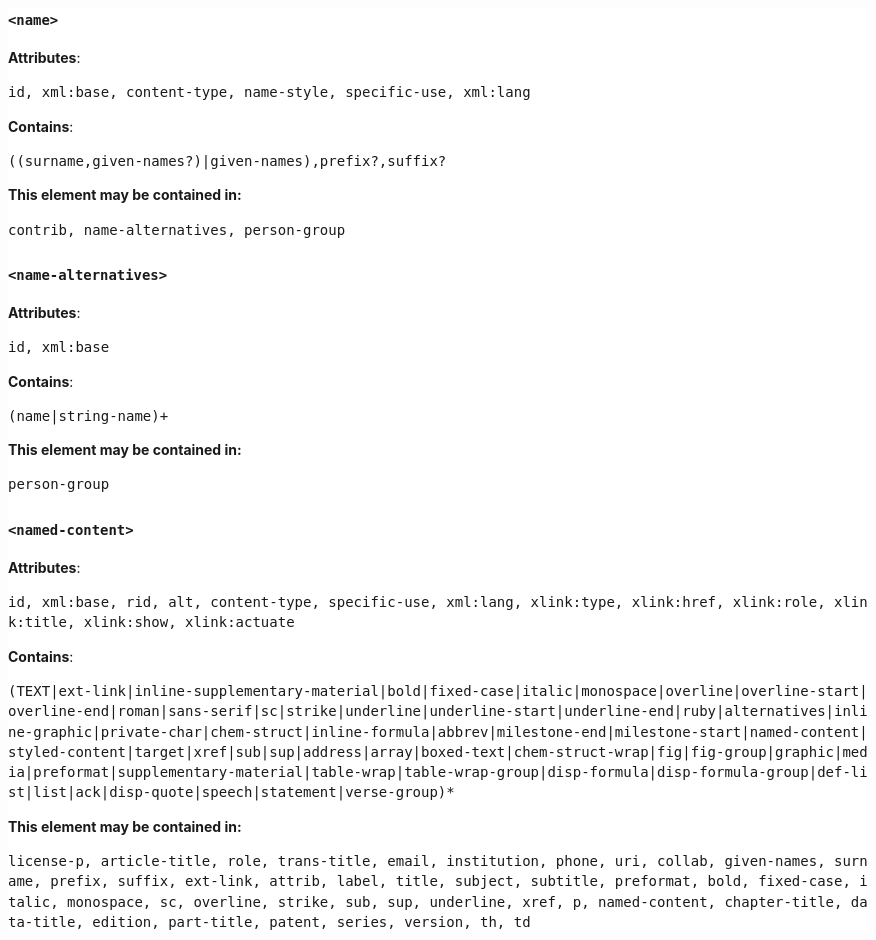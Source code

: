 ### `<name>`

**Attributes**:
<pre style="white-space:pre-wrap;">
id, xml:base, content-type, name-style, specific-use, xml:lang
</pre>
**Contains**:
<pre style="white-space:pre-wrap;">
((surname,given-names?)|given-names),prefix?,suffix?
</pre>
**This element may be contained in:**
<pre style="white-space:pre-wrap;">
contrib, name-alternatives, person-group
</pre>

### `<name-alternatives>`

**Attributes**:
<pre style="white-space:pre-wrap;">
id, xml:base
</pre>
**Contains**:
<pre style="white-space:pre-wrap;">
(name|string-name)+
</pre>
**This element may be contained in:**
<pre style="white-space:pre-wrap;">
person-group
</pre>

### `<named-content>`

**Attributes**:
<pre style="white-space:pre-wrap;">
id, xml:base, rid, alt, content-type, specific-use, xml:lang, xlink:type, xlink:href, xlink:role, xlink:title, xlink:show, xlink:actuate
</pre>
**Contains**:
<pre style="white-space:pre-wrap;">
(TEXT|ext-link|inline-supplementary-material|bold|fixed-case|italic|monospace|overline|overline-start|overline-end|roman|sans-serif|sc|strike|underline|underline-start|underline-end|ruby|alternatives|inline-graphic|private-char|chem-struct|inline-formula|abbrev|milestone-end|milestone-start|named-content|styled-content|target|xref|sub|sup|address|array|boxed-text|chem-struct-wrap|fig|fig-group|graphic|media|preformat|supplementary-material|table-wrap|table-wrap-group|disp-formula|disp-formula-group|def-list|list|ack|disp-quote|speech|statement|verse-group)*
</pre>
**This element may be contained in:**
<pre style="white-space:pre-wrap;">
license-p, article-title, role, trans-title, email, institution, phone, uri, collab, given-names, surname, prefix, suffix, ext-link, attrib, label, title, subject, subtitle, preformat, bold, fixed-case, italic, monospace, sc, overline, strike, sub, sup, underline, xref, p, named-content, chapter-title, data-title, edition, part-title, patent, series, version, th, td
</pre>
